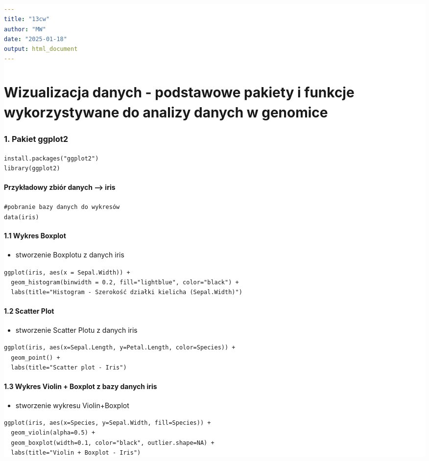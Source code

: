 ```yaml
---
title: "13cw"
author: "MW"
date: "2025-01-18"
output: html_document
---
```


# Wizualizacja danych - podstawowe pakiety i funkcje wykorzystywane do analizy danych w genomice

### 1. Pakiet ggplot2

```{r}
install.packages("ggplot2") 
library(ggplot2)
```

#### Przykładowy zbiór danych –\> iris

```{r}
#pobranie bazy danych do wykresów 
data(iris)
```

#### **1.1 Wykres Boxplot**

-   stworzenie Boxplotu z danych iris

```{r}
ggplot(iris, aes(x = Sepal.Width)) +
  geom_histogram(binwidth = 0.2, fill="lightblue", color="black") +
  labs(title="Histogram - Szerokość działki kielicha (Sepal.Width)")
```

#### **1.2 Scatter Plot**

-   stworzenie Scatter Plotu z danych iris

```{r}
ggplot(iris, aes(x=Sepal.Length, y=Petal.Length, color=Species)) +
  geom_point() +
  labs(title="Scatter plot - Iris")
```

#### **1.3 Wykres Violin + Boxplot z bazy danych iris**

-   stworzenie wykresu Violin+Boxplot

```{r}
ggplot(iris, aes(x=Species, y=Sepal.Width, fill=Species)) +
  geom_violin(alpha=0.5) +
  geom_boxplot(width=0.1, color="black", outlier.shape=NA) +
  labs(title="Violin + Boxplot - Iris")
```
